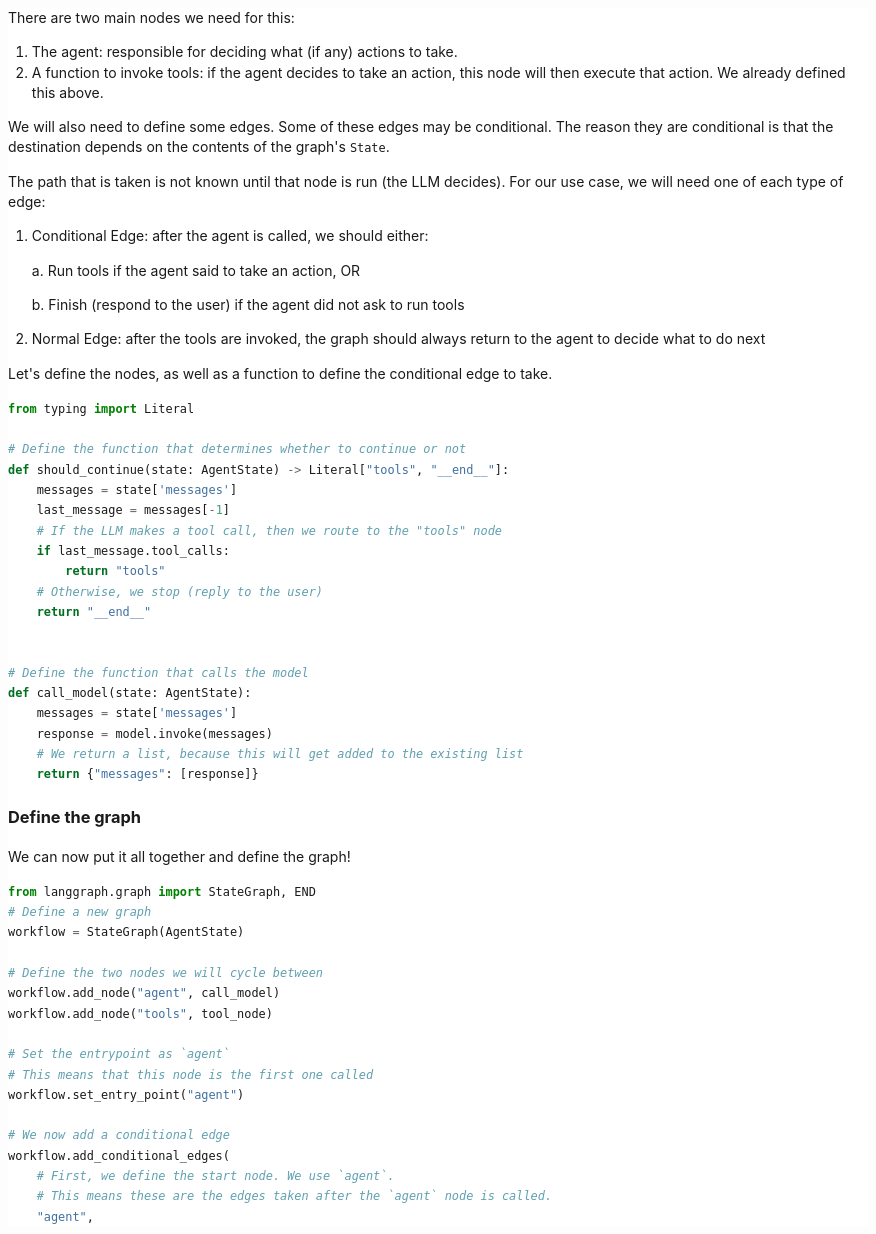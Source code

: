 There are two main nodes we need for this:

1. The agent: responsible for deciding what (if any) actions to take.
2. A function to invoke tools: if the agent decides to take an action, this node will then execute that action. We already defined this above.

We will also need to define some edges.
Some of these edges may be conditional.
The reason they are conditional is that the destination depends on the contents of the graph's `State`.

The path that is taken is not known until that node is run (the LLM decides). For our use case, we will need one of each type of edge:

1. Conditional Edge: after the agent is called, we should either:

   a. Run tools if the agent said to take an action, OR

   b. Finish (respond to the user) if the agent did not ask to run tools

2. Normal Edge: after the tools are invoked, the graph should always return to the agent to decide what to do next

Let's define the nodes, as well as a function to define the conditional edge to take.

```python
from typing import Literal

# Define the function that determines whether to continue or not
def should_continue(state: AgentState) -> Literal["tools", "__end__"]:
    messages = state['messages']
    last_message = messages[-1]
    # If the LLM makes a tool call, then we route to the "tools" node
    if last_message.tool_calls:
        return "tools"
    # Otherwise, we stop (reply to the user)
    return "__end__"


# Define the function that calls the model
def call_model(state: AgentState):
    messages = state['messages']
    response = model.invoke(messages)
    # We return a list, because this will get added to the existing list
    return {"messages": [response]}
```

### Define the graph

We can now put it all together and define the graph!

```python
from langgraph.graph import StateGraph, END
# Define a new graph
workflow = StateGraph(AgentState)

# Define the two nodes we will cycle between
workflow.add_node("agent", call_model)
workflow.add_node("tools", tool_node)

# Set the entrypoint as `agent`
# This means that this node is the first one called
workflow.set_entry_point("agent")

# We now add a conditional edge
workflow.add_conditional_edges(
    # First, we define the start node. We use `agent`.
    # This means these are the edges taken after the `agent` node is called.
    "agent",
```